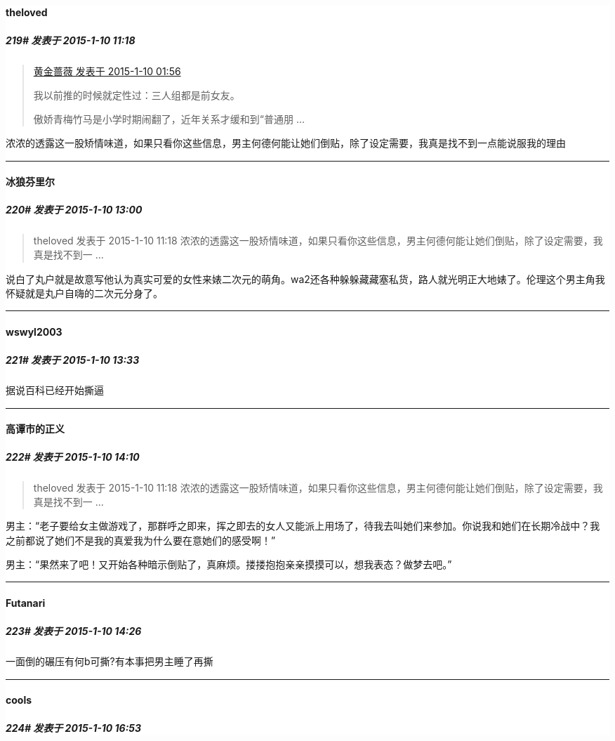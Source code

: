 ####  theloved  
##### 219#       发表于 2015-1-10 11:18


<blockquote><a href="httphttps://bbs.saraba1st.com/2b/forum.php?mod=redirect&amp;goto=findpost&amp;pid=27733280&amp;ptid=1075666" target="_blank">黄金蔷薇 发表于 2015-1-10 01:56</a>

我以前推的时候就定性过：三人组都是前女友。

傲娇青梅竹马是小学时期闹翻了，近年关系才缓和到“普通朋 ...</blockquote>
浓浓的透露这一股矫情味道，如果只看你这些信息，男主何德何能让她们倒贴，除了设定需要，我真是找不到一点能说服我的理由


-----

####  冰狼芬里尔  
##### 220#       发表于 2015-1-10 13:00


<blockquote>theloved 发表于 2015-1-10 11:18
浓浓的透露这一股矫情味道，如果只看你这些信息，男主何德何能让她们倒贴，除了设定需要，我真是找不到一 ...</blockquote>
说白了丸户就是故意写他认为真实可爱的女性来婊二次元的萌角。wa2还各种躲躲藏藏塞私货，路人就光明正大地婊了。伦理这个男主角我怀疑就是丸户自嗨的二次元分身了。


-----

####  wswyl2003  
##### 221#       发表于 2015-1-10 13:33


据说百科已经开始撕逼


-----

####  高谭市的正义  
##### 222#       发表于 2015-1-10 14:10


<blockquote>theloved 发表于 2015-1-10 11:18
浓浓的透露这一股矫情味道，如果只看你这些信息，男主何德何能让她们倒贴，除了设定需要，我真是找不到一 ...</blockquote>
男主：“老子要给女主做游戏了，那群呼之即来，挥之即去的女人又能派上用场了，待我去叫她们来参加。你说我和她们在长期冷战中？我之前都说了她们不是我的真爱我为什么要在意她们的感受啊！”

男主：“果然来了吧！又开始各种暗示倒贴了，真麻烦。搂搂抱抱亲亲摸摸可以，想我表态？做梦去吧。”


-----

####  Futanari  
##### 223#       发表于 2015-1-10 14:26


一面倒的碾压有何b可撕?有本事把男主睡了再撕


-----

####  cools  
##### 224#       发表于 2015-1-10 16:53

